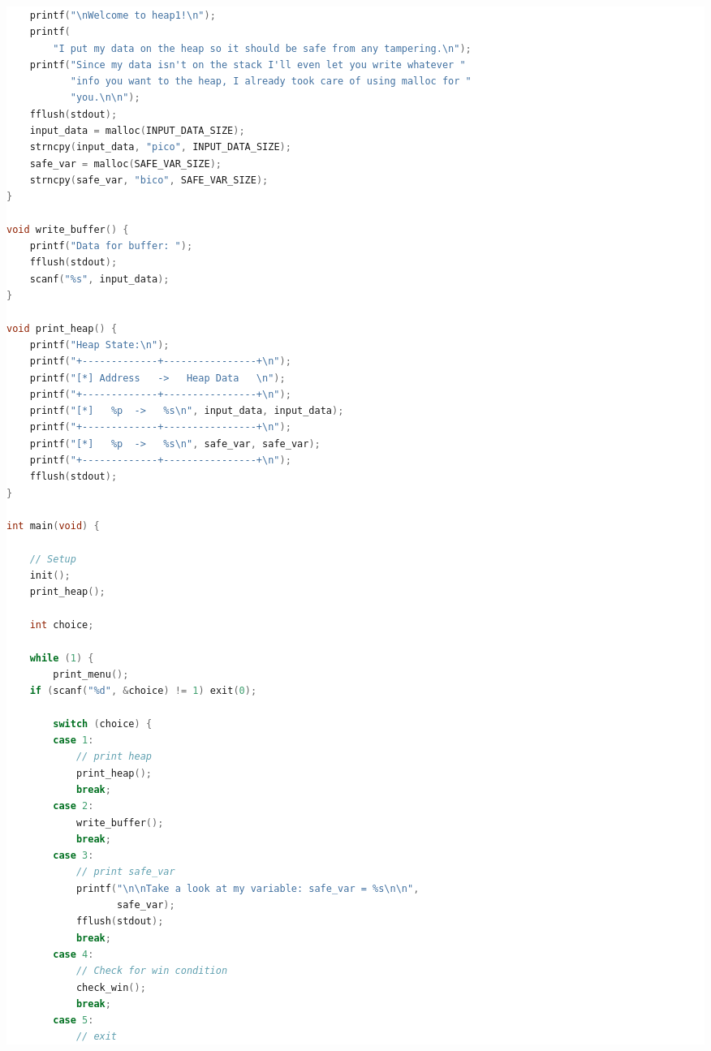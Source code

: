 ```c
    printf("\nWelcome to heap1!\n");
    printf(
        "I put my data on the heap so it should be safe from any tampering.\n");
    printf("Since my data isn't on the stack I'll even let you write whatever "
           "info you want to the heap, I already took care of using malloc for "
           "you.\n\n");
    fflush(stdout);
    input_data = malloc(INPUT_DATA_SIZE);
    strncpy(input_data, "pico", INPUT_DATA_SIZE);
    safe_var = malloc(SAFE_VAR_SIZE);
    strncpy(safe_var, "bico", SAFE_VAR_SIZE);
}

void write_buffer() {
    printf("Data for buffer: ");
    fflush(stdout);
    scanf("%s", input_data);
}

void print_heap() {
    printf("Heap State:\n");
    printf("+-------------+----------------+\n");
    printf("[*] Address   ->   Heap Data   \n");
    printf("+-------------+----------------+\n");
    printf("[*]   %p  ->   %s\n", input_data, input_data);
    printf("+-------------+----------------+\n");
    printf("[*]   %p  ->   %s\n", safe_var, safe_var);
    printf("+-------------+----------------+\n");
    fflush(stdout);
}

int main(void) {

    // Setup
    init();
    print_heap();

    int choice;

    while (1) {
        print_menu();
	if (scanf("%d", &choice) != 1) exit(0);

        switch (choice) {
        case 1:
            // print heap
            print_heap();
            break;
        case 2:
            write_buffer();
            break;
        case 3:
            // print safe_var
            printf("\n\nTake a look at my variable: safe_var = %s\n\n",
                   safe_var);
            fflush(stdout);
            break;
        case 4:
            // Check for win condition
            check_win();
            break;
        case 5:
            // exit
```